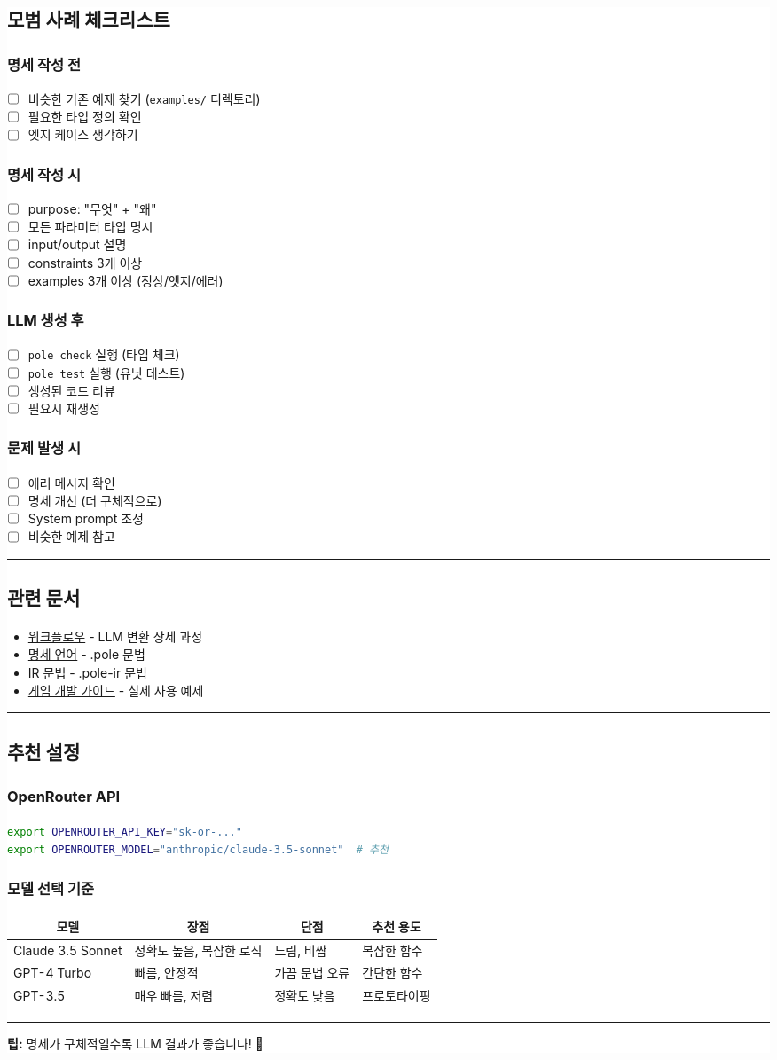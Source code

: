
## 모범 사례 체크리스트

### 명세 작성 전

- [ ] 비슷한 기존 예제 찾기 (`examples/` 디렉토리)
- [ ] 필요한 타입 정의 확인
- [ ] 엣지 케이스 생각하기

### 명세 작성 시

- [ ] purpose: "무엇" + "왜"
- [ ] 모든 파라미터 타입 명시
- [ ] input/output 설명
- [ ] constraints 3개 이상
- [ ] examples 3개 이상 (정상/엣지/에러)

### LLM 생성 후

- [ ] `pole check` 실행 (타입 체크)
- [ ] `pole test` 실행 (유닛 테스트)
- [ ] 생성된 코드 리뷰
- [ ] 필요시 재생성

### 문제 발생 시

- [ ] 에러 메시지 확인
- [ ] 명세 개선 (더 구체적으로)
- [ ] System prompt 조정
- [ ] 비슷한 예제 참고

---

## 관련 문서

- [워크플로우](../../specs/workflow.md) - LLM 변환 상세 과정
- [명세 언어](../../specs/syntax-v0.md) - .pole 문법
- [IR 문법](../../specs/ir-syntax.md) - .pole-ir 문법
- [게임 개발 가이드](GAME_DEV.md) - 실제 사용 예제

---

## 추천 설정

### OpenRouter API

```bash
export OPENROUTER_API_KEY="sk-or-..."
export OPENROUTER_MODEL="anthropic/claude-3.5-sonnet"  # 추천
```

### 모델 선택 기준

| 모델 | 장점 | 단점 | 추천 용도 |
|------|------|------|-----------|
| Claude 3.5 Sonnet | 정확도 높음, 복잡한 로직 | 느림, 비쌈 | 복잡한 함수 |
| GPT-4 Turbo | 빠름, 안정적 | 가끔 문법 오류 | 간단한 함수 |
| GPT-3.5 | 매우 빠름, 저렴 | 정확도 낮음 | 프로토타이핑 |

---

**팁:** 명세가 구체적일수록 LLM 결과가 좋습니다! 🚀
